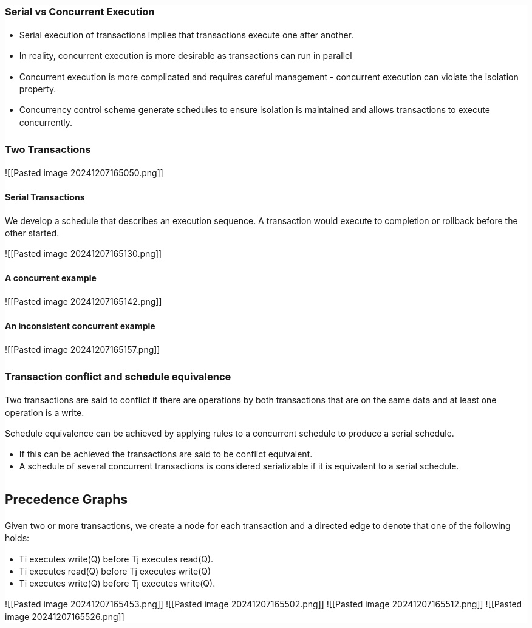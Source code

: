 ### Serial vs Concurrent Execution

- Serial execution of transactions implies that transactions execute one after another.
- In reality, concurrent execution is more desirable as transactions can run in parallel

- Concurrent execution is more complicated and requires careful management - concurrent execution can violate the isolation property.
- Concurrency control scheme generate schedules to ensure isolation is maintained and allows transactions to execute concurrently.

### Two Transactions

![[Pasted image 20241207165050.png]]

#### Serial Transactions

We develop a schedule that describes an execution sequence. A transaction would execute to completion or rollback before the other started.

![[Pasted image 20241207165130.png]]

#### A concurrent example

![[Pasted image 20241207165142.png]]

#### An inconsistent concurrent example

![[Pasted image 20241207165157.png]]

### Transaction conflict and schedule equivalence

Two transactions are said to conflict if there are operations by both transactions that are on the same data and at least one operation is a write.

Schedule equivalence can be achieved by applying rules to a concurrent schedule to produce a serial schedule.
- If this can be achieved the transactions are said to be conflict equivalent.
- A schedule of several concurrent transactions is considered serializable if it is equivalent to a serial schedule.

## Precedence Graphs

Given two or more transactions, we create a node for each transaction and a directed edge to denote that one of the following holds:

- Ti executes write(Q) before Tj executes read(Q).
- Ti executes read(Q) before Tj executes write(Q)
- Ti executes write(Q) before Tj executes write(Q).

![[Pasted image 20241207165453.png]]
![[Pasted image 20241207165502.png]]
![[Pasted image 20241207165512.png]]
![[Pasted image 20241207165526.png]]
